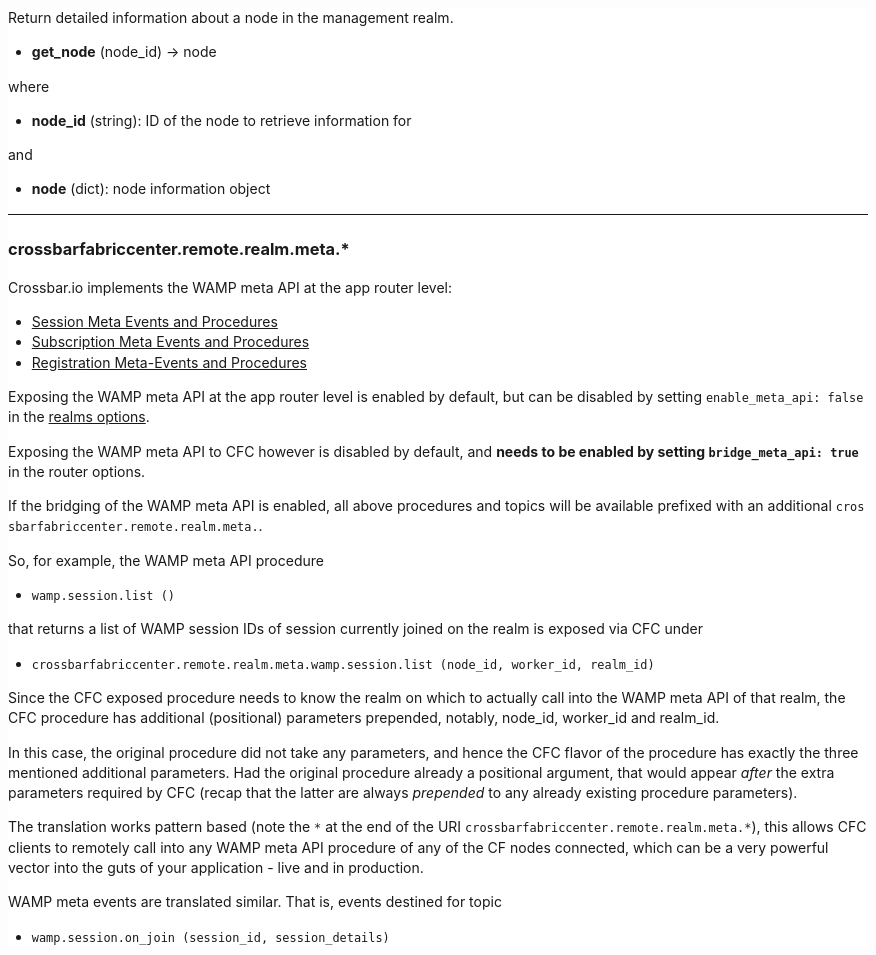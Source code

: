 Return detailed information about a node in the management realm.

* **get_node** (node_id) -> node

where

* **node_id** (string): ID of the node to retrieve information for

and

* **node** (dict): node information object

---

### crossbarfabriccenter.remote.realm.meta.*

Crossbar.io implements the WAMP meta API at the app router level:

* [Session Meta Events and Procedures](http://crossbar.io/docs/Session-Metaevents-and-Procedures/)
* [Subscription Meta Events and Procedures](http://crossbar.io/docs/Subscription-Meta-Events-and-Procedures/)
* [Registration Meta-Events and Procedures](http://crossbar.io/docs/Registration-Meta-Events-and-Procedures/)

Exposing the WAMP meta API at the app router level is enabled by default, but can be disabled by setting `enable_meta_api: false` in the [realms options](https://github.com/crossbario/crossbar/blob/master/docs/pages/administration/router/Router-Realms.md#realm-options).

Exposing the WAMP meta API to CFC however is disabled by default, and **needs to be enabled by setting `bridge_meta_api: true`** in the router options.

If the bridging of the WAMP meta API is enabled, all above procedures and topics will be available prefixed with an additional `crossbarfabriccenter.remote.realm.meta.`.

So, for example, the WAMP meta API procedure

* `wamp.session.list ()`

that returns a list of WAMP session IDs of session currently joined on the realm is exposed via CFC under

* `crossbarfabriccenter.remote.realm.meta.wamp.session.list (node_id, worker_id, realm_id)`

Since the CFC exposed procedure needs to know the realm on which to actually call into the WAMP meta API of that realm, the CFC procedure has additional (positional) parameters prepended, notably, node_id, worker_id and realm_id.

In this case, the original procedure did not take any parameters, and hence the CFC flavor of the procedure has exactly the three mentioned additional parameters. Had the original procedure already a positional argument, that would appear _after_ the extra parameters required by CFC (recap that the latter are always _prepended_ to any already existing procedure parameters).

The translation works pattern based (note the `*` at the end of the URI `crossbarfabriccenter.remote.realm.meta.*`), this allows CFC clients to remotely call into any WAMP meta API procedure of any of the CF nodes connected, which can be a very powerful vector into the guts of your application - live and in production.

WAMP meta events are translated similar. That is, events destined for topic

* `wamp.session.on_join (session_id, session_details)`
